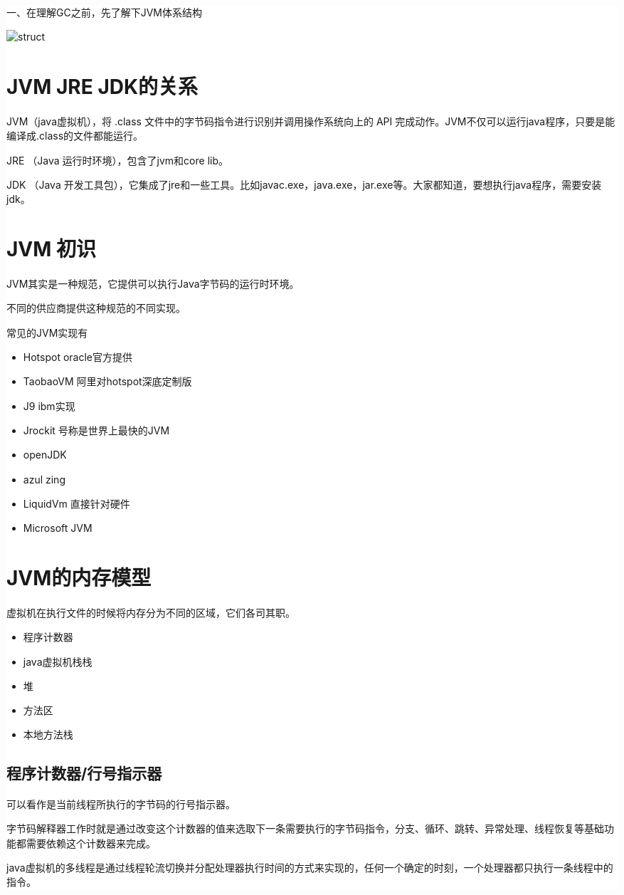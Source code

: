 一、在理解GC之前，先了解下JVM体系结构

![struct](https://img-blog.csdnimg.cn/20190101173455138.png?x-oss-process=image/watermark,type_ZmFuZ3poZW5naGVpdGk,shadow_10,text_aHR0cHM6Ly9ibG9nLmNzZG4ubmV0L3dlaXhpbl80MjQxNTE1OA==,size_16,color_FFFFFF,t_70)

# JVM JRE JDK的关系

JVM（java虚拟机），将 .class 文件中的字节码指令进行识别并调用操作系统向上的 API 完成动作。JVM不仅可以运行java程序，只要是能编译成.class的文件都能运行。

JRE （Java 运行时环境），包含了jvm和core lib。

JDK （Java 开发工具包），它集成了jre和一些工具。比如javac.exe，java.exe，jar.exe等。大家都知道，要想执行java程序，需要安装jdk。

# JVM 初识

JVM其实是一种规范，它提供可以执行Java字节码的运行时环境。

不同的供应商提供这种规范的不同实现。

常见的JVM实现有

- Hotspot oracle官方提供

- TaobaoVM 阿里对hotspot深底定制版

- J9 ibm实现

- Jrockit 号称是世界上最快的JVM

- openJDK

- azul zing

- LiquidVm 直接针对硬件

- Microsoft JVM

# JVM的内存模型

虚拟机在执行文件的时候将内存分为不同的区域，它们各司其职。

- 程序计数器

- java虚拟机栈栈

- 堆

- 方法区

- 本地方法栈

## 程序计数器/行号指示器

可以看作是当前线程所执行的字节码的行号指示器。

字节码解释器工作时就是通过改变这个计数器的值来选取下一条需要执行的字节码指令，分支、循环、跳转、异常处理、线程恢复等基础功能都需要依赖这个计数器来完成。

java虚拟机的多线程是通过线程轮流切换并分配处理器执行时间的方式来实现的，任何一个确定的时刻，一个处理器都只执行一条线程中的指令。
